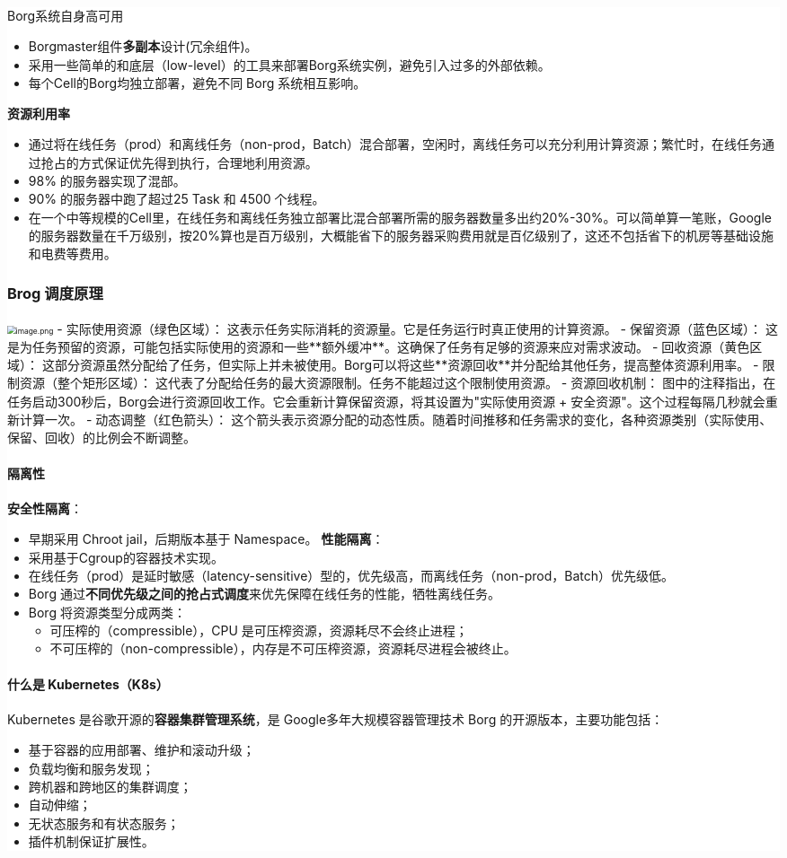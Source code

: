 
Borg系统自身高可用
- Borgmaster组件**多副本**设计(冗余组件)。
- 采用一些简单的和底层（low-level）的工具来部署Borg系统实例，避免引入过多的外部依赖。
- 每个Cell的Borg均独立部署，避免不同 Borg 系统相互影响。

**资源利用率**
- 通过将在线任务（prod）和离线任务（non-prod，Batch）混合部署，空闲时，离线任务可以充分利用计算资源；繁忙时，在线任务通过抢占的方式保证优先得到执行，合理地利用资源。
- 98% 的服务器实现了混部。
- 90% 的服务器中跑了超过25  Task 和 4500 个线程。
- 在一个中等规模的Cell里，在线任务和离线任务独立部署比混合部署所需的服务器数量多出约20%-30%。可以简单算一笔账，Google的服务器数量在千万级别，按20%算也是百万级别，大概能省下的服务器采购费用就是百亿级别了，这还不包括省下的机房等基础设施和电费等费用。


### Brog 调度原理


<img src="http://yesho-web.oss-cn-hangzhou.aliyuncs.com/img/20241020190111.png" alt="image.png" style="zoom:60%;" />
- 实际使用资源（绿色区域）：  
    这表示任务实际消耗的资源量。它是任务运行时真正使用的计算资源。
- 保留资源（蓝色区域）：  
    这是为任务预留的资源，可能包括实际使用的资源和一些**额外缓冲**。这确保了任务有足够的资源来应对需求波动。
- 回收资源（黄色区域）：  
    这部分资源虽然分配给了任务，但实际上并未被使用。Borg可以将这些**资源回收**并分配给其他任务，提高整体资源利用率。 
- 限制资源（整个矩形区域）：  
    这代表了分配给任务的最大资源限制。任务不能超过这个限制使用资源。
- 资源回收机制：  
    图中的注释指出，在任务启动300秒后，Borg会进行资源回收工作。它会重新计算保留资源，将其设置为"实际使用资源 + 安全资源"。这个过程每隔几秒就会重新计算一次。
- 动态调整（红色箭头）：  
    这个箭头表示资源分配的动态性质。随着时间推移和任务需求的变化，各种资源类别（实际使用、保留、回收）的比例会不断调整。


#### 隔离性
**安全性隔离**：
- 早期采用 Chroot jail，后期版本基于 Namespace。
**性能隔离**：
- 采用基于Cgroup的容器技术实现。
- 在线任务（prod）是延时敏感（latency-sensitive）型的，优先级高，而离线任务（non-prod，Batch）优先级低。
- Borg 通过**不同优先级之间的抢占式调度**来优先保障在线任务的性能，牺牲离线任务。
- Borg 将资源类型分成两类：
	- 可压榨的（compressible），CPU 是可压榨资源，资源耗尽不会终止进程；
	- 不可压榨的（non-compressible），内存是不可压榨资源，资源耗尽进程会被终止。



#### 什么是 Kubernetes（K8s）

Kubernetes 是谷歌开源的**容器集群管理系统**，是 Google多年大规模容器管理技术 Borg 的开源版本，主要功能包括：
- 基于容器的应用部署、维护和滚动升级；
- 负载均衡和服务发现；
- 跨机器和跨地区的集群调度；
- 自动伸缩；
- 无状态服务和有状态服务；
- 插件机制保证扩展性。
